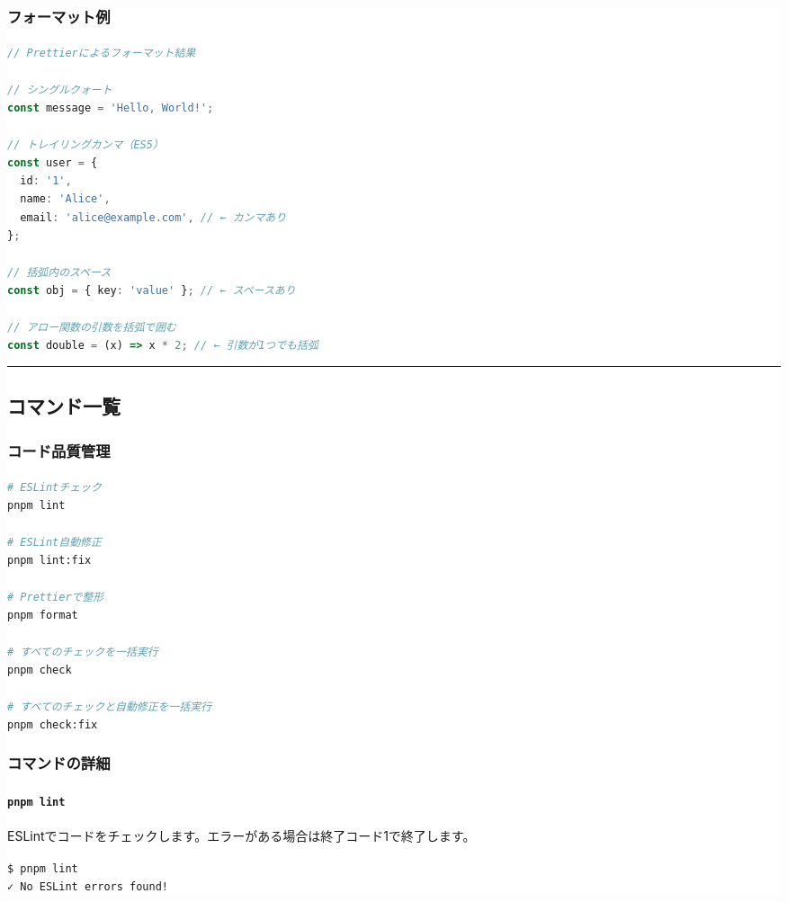 ### フォーマット例

```typescript
// Prettierによるフォーマット結果

// シングルクォート
const message = 'Hello, World!';

// トレイリングカンマ（ES5）
const user = {
  id: '1',
  name: 'Alice',
  email: 'alice@example.com', // ← カンマあり
};

// 括弧内のスペース
const obj = { key: 'value' }; // ← スペースあり

// アロー関数の引数を括弧で囲む
const double = (x) => x * 2; // ← 引数が1つでも括弧
```

---

## コマンド一覧

### コード品質管理

```bash
# ESLintチェック
pnpm lint

# ESLint自動修正
pnpm lint:fix

# Prettierで整形
pnpm format

# すべてのチェックを一括実行
pnpm check

# すべてのチェックと自動修正を一括実行
pnpm check:fix
```

### コマンドの詳細

#### `pnpm lint`

ESLintでコードをチェックします。エラーがある場合は終了コード1で終了します。

```bash
$ pnpm lint
✓ No ESLint errors found!
```

